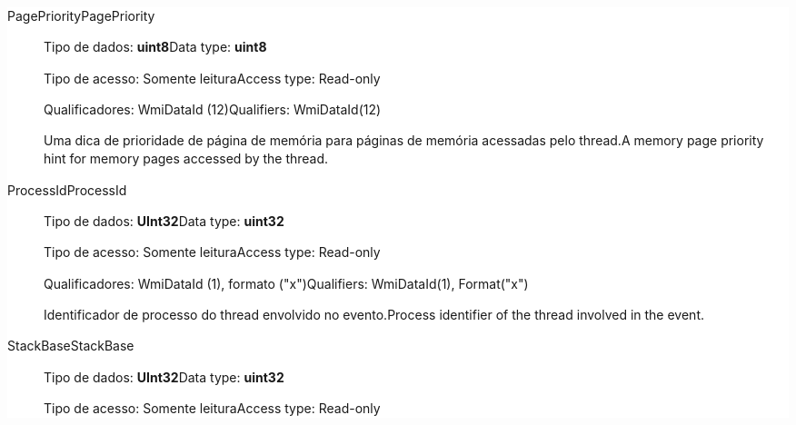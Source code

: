 </dd> <dt>

<span data-ttu-id="949f1-128">PagePriority</span><span class="sxs-lookup"><span data-stu-id="949f1-128">PagePriority</span></span>
</dt> <dd> <dl> <dt>

<span data-ttu-id="949f1-129">Tipo de dados: **uint8**</span><span class="sxs-lookup"><span data-stu-id="949f1-129">Data type: **uint8**</span></span>
</dt> <dt>

<span data-ttu-id="949f1-130">Tipo de acesso: Somente leitura</span><span class="sxs-lookup"><span data-stu-id="949f1-130">Access type: Read-only</span></span>
</dt> <dt>

<span data-ttu-id="949f1-131">Qualificadores: WmiDataId (12)</span><span class="sxs-lookup"><span data-stu-id="949f1-131">Qualifiers: WmiDataId(12)</span></span>
</dt> </dl>

<span data-ttu-id="949f1-132">Uma dica de prioridade de página de memória para páginas de memória acessadas pelo thread.</span><span class="sxs-lookup"><span data-stu-id="949f1-132">A memory page priority hint for memory pages accessed by the thread.</span></span>

</dd> <dt>

<span data-ttu-id="949f1-133">ProcessId</span><span class="sxs-lookup"><span data-stu-id="949f1-133">ProcessId</span></span>
</dt> <dd> <dl> <dt>

<span data-ttu-id="949f1-134">Tipo de dados: **UInt32**</span><span class="sxs-lookup"><span data-stu-id="949f1-134">Data type: **uint32**</span></span>
</dt> <dt>

<span data-ttu-id="949f1-135">Tipo de acesso: Somente leitura</span><span class="sxs-lookup"><span data-stu-id="949f1-135">Access type: Read-only</span></span>
</dt> <dt>

<span data-ttu-id="949f1-136">Qualificadores: WmiDataId (1), formato ("x")</span><span class="sxs-lookup"><span data-stu-id="949f1-136">Qualifiers: WmiDataId(1), Format("x")</span></span>
</dt> </dl>

<span data-ttu-id="949f1-137">Identificador de processo do thread envolvido no evento.</span><span class="sxs-lookup"><span data-stu-id="949f1-137">Process identifier of the thread involved in the event.</span></span>

</dd> <dt>

<span data-ttu-id="949f1-138">StackBase</span><span class="sxs-lookup"><span data-stu-id="949f1-138">StackBase</span></span>
</dt> <dd> <dl> <dt>

<span data-ttu-id="949f1-139">Tipo de dados: **UInt32**</span><span class="sxs-lookup"><span data-stu-id="949f1-139">Data type: **uint32**</span></span>
</dt> <dt>

<span data-ttu-id="949f1-140">Tipo de acesso: Somente leitura</span><span class="sxs-lookup"><span data-stu-id="949f1-140">Access type: Read-only</span></span>
</dt> <dt>
